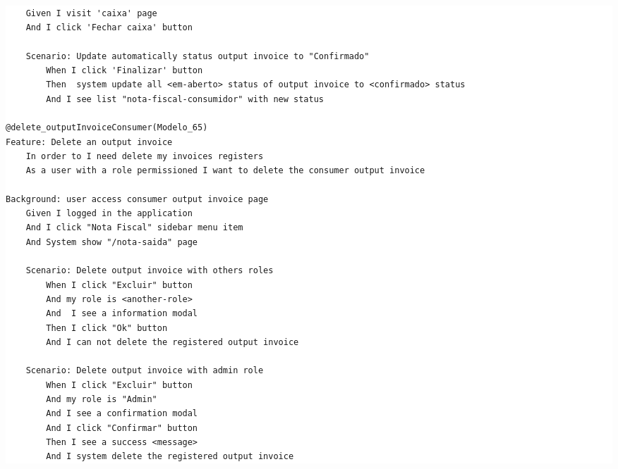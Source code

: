 ```gherkin
    Given I visit 'caixa' page
    And I click 'Fechar caixa' button

    Scenario: Update automatically status output invoice to "Confirmado"
        When I click 'Finalizar' button
        Then  system update all <em-aberto> status of output invoice to <confirmado> status
        And I see list "nota-fiscal-consumidor" with new status

@delete_outputInvoiceConsumer(Modelo_65)
Feature: Delete an output invoice
    In order to I need delete my invoices registers
    As a user with a role permissioned I want to delete the consumer output invoice

Background: user access consumer output invoice page
    Given I logged in the application
    And I click "Nota Fiscal" sidebar menu item
    And System show "/nota-saida" page

    Scenario: Delete output invoice with others roles
        When I click "Excluir" button
        And my role is <another-role>
        And  I see a information modal
        Then I click "Ok" button
        And I can not delete the registered output invoice   

    Scenario: Delete output invoice with admin role
        When I click "Excluir" button
        And my role is "Admin"
        And I see a confirmation modal
        And I click "Confirmar" button
        Then I see a success <message>
        And I system delete the registered output invoice        
```